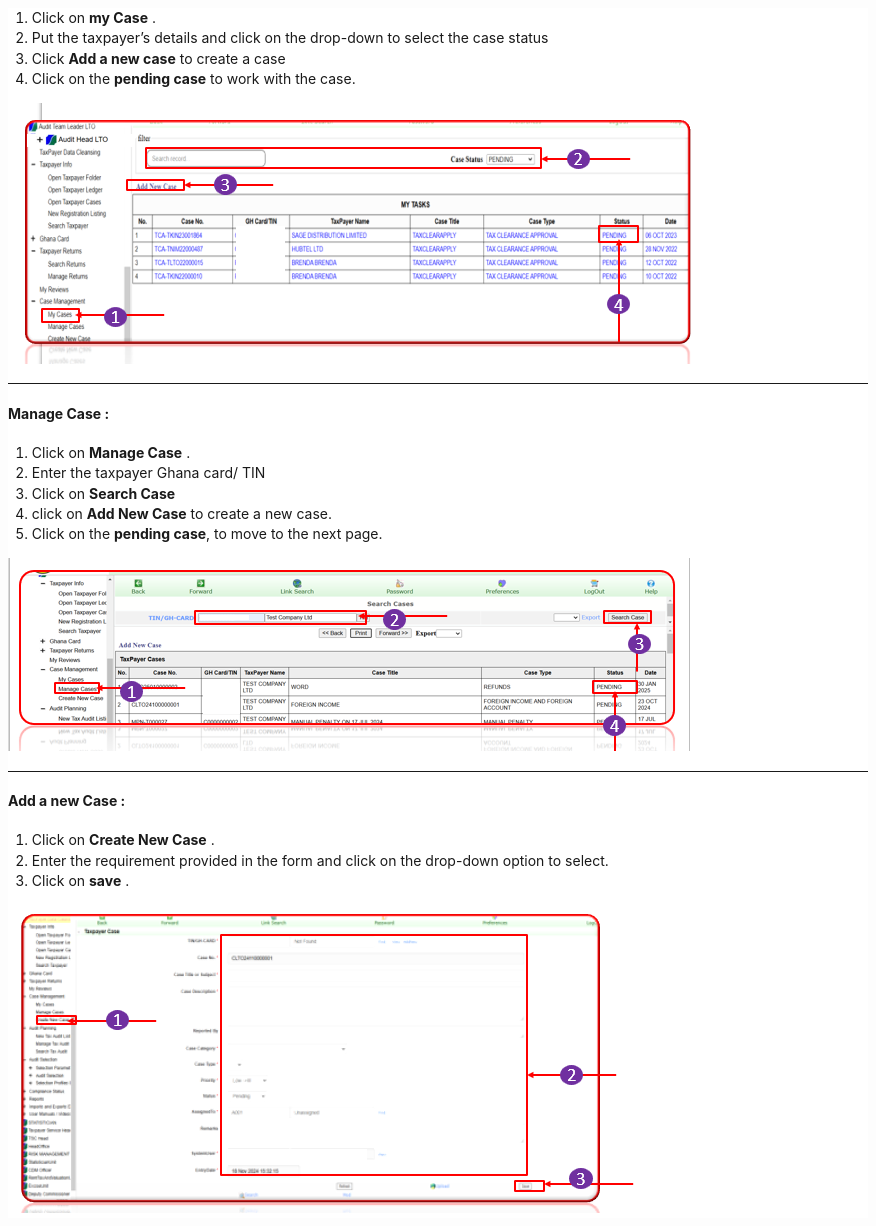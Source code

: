   1. Click on **my Case** .
  2. Put the taxpayer’s details  and click on the drop-down to select the case status
  3. Click **Add a new case** to create a case
  4. Click on the **pending case** to work with the case.
  
  ![Image](/content/Images/Audit%20head%20LTO/AUDIT%20HEAD%20LTO%2015.png)

   ---
  #### **Manage Case :**
   1. Click on **Manage Case** .
   2. Enter the taxpayer Ghana card/ TIN
   3. Click on **Search Case** 
   4. click on **Add New Case** to create a new case.
   5. Click on the **pending case**, to move to the next page.
  
  ![Image](/content/Images/Audit%20head%20LTO/AUDIT%20HEAD%20LTO%2016.png)
   
   ---
  #### **Add a new Case :** 

  1. Click on **Create New Case** .
  2. Enter the requirement provided in the form and click on the drop-down option to select.
  3. Click on **save** .
  
  ![Image](/content/Images/Audit%20head%20LTO/AUDIT%20HEAD%20LTO%2017.png)
